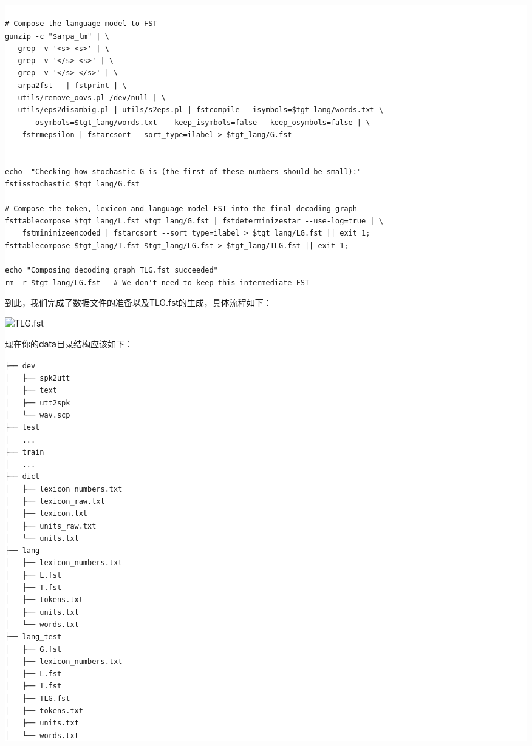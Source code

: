 ```shell

# Compose the language model to FST
gunzip -c "$arpa_lm" | \
   grep -v '<s> <s>' | \
   grep -v '</s> <s>' | \
   grep -v '</s> </s>' | \
   arpa2fst - | fstprint | \
   utils/remove_oovs.pl /dev/null | \
   utils/eps2disambig.pl | utils/s2eps.pl | fstcompile --isymbols=$tgt_lang/words.txt \
     --osymbols=$tgt_lang/words.txt  --keep_isymbols=false --keep_osymbols=false | \
    fstrmepsilon | fstarcsort --sort_type=ilabel > $tgt_lang/G.fst


echo  "Checking how stochastic G is (the first of these numbers should be small):"
fstisstochastic $tgt_lang/G.fst 

# Compose the token, lexicon and language-model FST into the final decoding graph
fsttablecompose $tgt_lang/L.fst $tgt_lang/G.fst | fstdeterminizestar --use-log=true | \
    fstminimizeencoded | fstarcsort --sort_type=ilabel > $tgt_lang/LG.fst || exit 1;
fsttablecompose $tgt_lang/T.fst $tgt_lang/LG.fst > $tgt_lang/TLG.fst || exit 1;

echo "Composing decoding graph TLG.fst succeeded"
rm -r $tgt_lang/LG.fst   # We don't need to keep this intermediate FST
```

到此，我们完成了数据文件的准备以及TLG.fst的生成，具体流程如下：

![TLG.fst](assets/TLG.png)


	

现在你的data目录结构应该如下：

```
├── dev
│   ├── spk2utt
│   ├── text
│   ├── utt2spk
│   └── wav.scp
├── test
│   ...
├── train
│   ...
├── dict
│   ├── lexicon_numbers.txt
│   ├── lexicon_raw.txt
│   ├── lexicon.txt
│   ├── units_raw.txt
│   └── units.txt
├── lang
│   ├── lexicon_numbers.txt
│   ├── L.fst
│   ├── T.fst
│   ├── tokens.txt
│   ├── units.txt
│   └── words.txt
├── lang_test
│   ├── G.fst
│   ├── lexicon_numbers.txt
│   ├── L.fst
│   ├── T.fst
│   ├── TLG.fst
│   ├── tokens.txt
│   ├── units.txt
│   └── words.txt
```